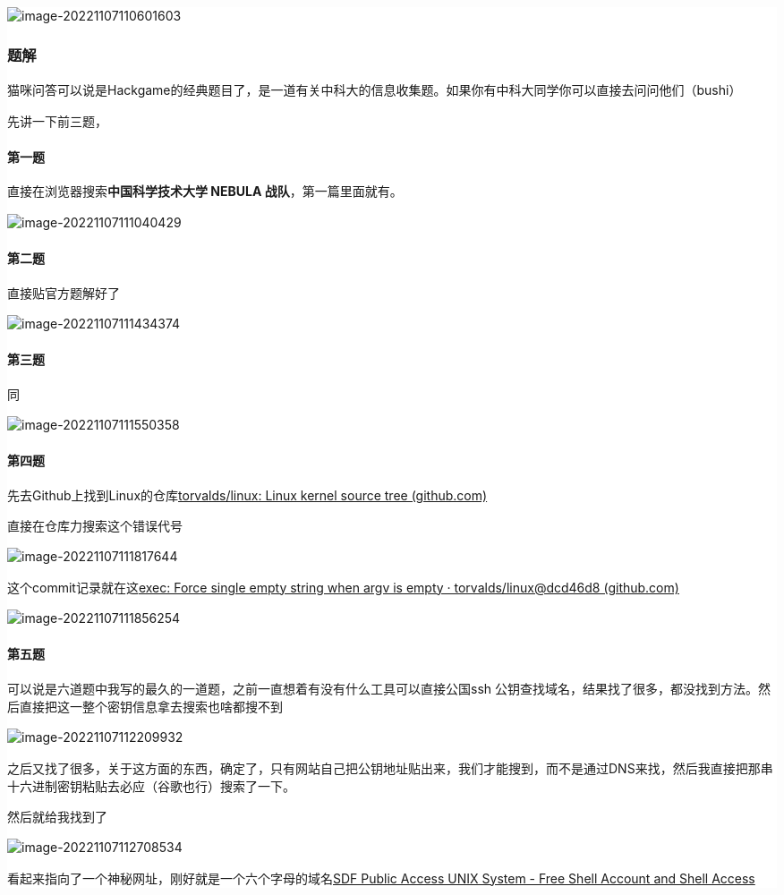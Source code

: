 ![image-20221107110601603](http://cdn.lmark.cc/img/image-20221107110601603.png)



### 题解

猫咪问答可以说是Hackgame的经典题目了，是一道有关中科大的信息收集题。如果你有中科大同学你可以直接去问问他们（bushi）

先讲一下前三题，

#### 第一题

直接在浏览器搜索**中国科学技术大学 NEBULA 战队**，第一篇里面就有。

![image-20221107111040429](http://cdn.lmark.cc/img/image-20221107111040429.png)

#### 第二题

直接贴官方题解好了

![image-20221107111434374](http://cdn.lmark.cc/img/image-20221107111434374.png)

#### 第三题

同

![image-20221107111550358](http://cdn.lmark.cc/img/image-20221107111550358.png)

#### 第四题

先去Github上找到Linux的仓库[torvalds/linux: Linux kernel source tree (github.com)](https://github.com/torvalds/linux)

直接在仓库力搜索这个错误代号

![image-20221107111817644](http://cdn.lmark.cc/img/image-20221107111817644.png)

这个commit记录就在这[exec: Force single empty string when argv is empty · torvalds/linux@dcd46d8 (github.com)](https://github.com/torvalds/linux/commit/dcd46d897adb70d63e025f175a00a89797d31a43)

![image-20221107111856254](http://cdn.lmark.cc/img/image-20221107111856254.png)

#### 第五题

可以说是六道题中我写的最久的一道题，之前一直想着有没有什么工具可以直接公国ssh 公钥查找域名，结果找了很多，都没找到方法。然后直接把这一整个密钥信息拿去搜索也啥都搜不到

![image-20221107112209932](http://cdn.lmark.cc/img/image-20221107112209932.png)

之后又找了很多，关于这方面的东西，确定了，只有网站自己把公钥地址贴出来，我们才能搜到，而不是通过DNS来找，然后我直接把那串十六进制密钥粘贴去必应（谷歌也行）搜索了一下。

然后就给我找到了

![image-20221107112708534](http://cdn.lmark.cc/img/image-20221107112708534.png)

看起来指向了一个神秘网址，刚好就是一个六个字母的域名[SDF Public Access UNIX System - Free Shell Account and Shell Access](http://sdf.org/)
